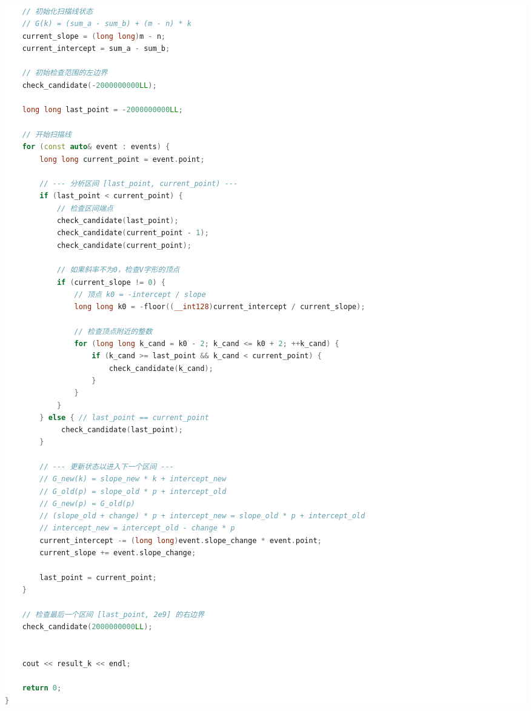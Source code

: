 ```cpp
    // 初始化扫描线状态
    // G(k) = (sum_a - sum_b) + (m - n) * k
    current_slope = (long long)m - n;
    current_intercept = sum_a - sum_b;
    
    // 初始检查范围的左边界
    check_candidate(-2000000000LL);

    long long last_point = -2000000000LL;

    // 开始扫描线
    for (const auto& event : events) {
        long long current_point = event.point;
        
        // --- 分析区间 [last_point, current_point) ---
        if (last_point < current_point) {
            // 检查区间端点
            check_candidate(last_point);
            check_candidate(current_point - 1);
            check_candidate(current_point);

            // 如果斜率不为0，检查V字形的顶点
            if (current_slope != 0) {
                // 顶点 k0 = -intercept / slope
                long long k0 = -floor((__int128)current_intercept / current_slope);

                // 检查顶点附近的整数
                for (long long k_cand = k0 - 2; k_cand <= k0 + 2; ++k_cand) {
                    if (k_cand >= last_point && k_cand < current_point) {
                        check_candidate(k_cand);
                    }
                }
            }
        } else { // last_point == current_point
             check_candidate(last_point);
        }

        // --- 更新状态以进入下一个区间 ---
        // G_new(k) = slope_new * k + intercept_new
        // G_old(p) = slope_old * p + intercept_old
        // G_new(p) = G_old(p)
        // (slope_old + change) * p + intercept_new = slope_old * p + intercept_old
        // intercept_new = intercept_old - change * p
        current_intercept -= (long long)event.slope_change * event.point;
        current_slope += event.slope_change;
        
        last_point = current_point;
    }
    
    // 检查最后一个区间 [last_point, 2e9] 的右边界
    check_candidate(2000000000LL);


    cout << result_k << endl;

    return 0;
}
```

